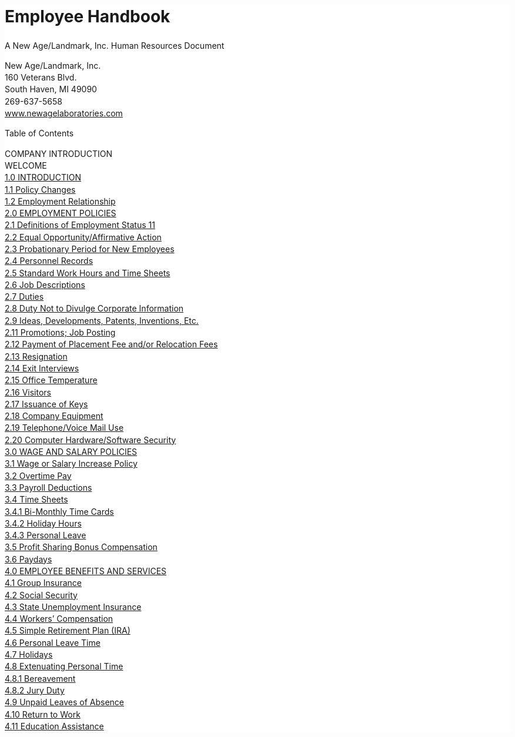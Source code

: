 
# Employee Handbook

A New Age/Landmark, Inc. Human Resources Document

New Age/Landmark, Inc.  
160 Veterans Blvd.  
South Haven, MI 49090  
269-637-5658  
www.newagelaboratories.com  

Table of Contents

COMPANY INTRODUCTION  
WELCOME  
[1.0 INTRODUCTION](#10-introduction)  
[1.1 Policy Changes](#11-policy-changes)  
[1.2 Employment Relationship](#12-employment-relationship)  
[2.0 EMPLOYMENT POLICIES](#20-employment-policies)  
[2.1 Definitions of Employment Status 11](#21-definitions-of-employment-status-11)  
[2.2 Equal Opportunity/Affirmative Action](#22-equal-opportunityaffirmative-action)  
[2.3 Probationary Period for New Employees](#23-probationary-period-for-new-employees)  
[2.4 Personnel Records](#24-personnel-records)  
[2.5 Standard Work Hours and Time Sheets](#25-standard-work-hours-and-time-sheets)  
[2.6 Job Descriptions](#26-job-descriptions)  
[2.7 Duties](#27-duties)  
[2.8 Duty Not to Divulge Corporate Information](#28-duty-not-to-divulge-corporate-information)  
[2.9 Ideas, Developments, Patents, Inventions, Etc.](#29-ideas-developments-patents-inventions-etc)  
[2.11 Promotions; Job Posting](#211-promotions-job-posting)  
[2.12 Payment of Placement Fee and/or Relocation Fees](#212-payment-of-placement-fee-andor-relocation-fee)  
[2.13 Resignation](#213-resignation)  
[2.14 Exit Interviews](#214-exit-interviews)  
[2.15 Office Temperature](#215-office-temperature)   
[2.16 Visitors](#216-visitors)  
[2.17 Issuance of Keys](#217-issuance-of-keys)  
[2.18 Company Equipment](#218-company-equipment)  
[2.19 Telephone/Voice Mail Use](#219-telephonevoice-mail-use)  
[2.20 Computer Hardware/Software Security](#220-computer-hardwaresoftware-security)  
[3.0 WAGE AND SALARY POLICIES](#30-wage-and-salary-policies)  
[3.1 Wage or Salary Increase Policy](#31-wage-or-salary-increase-policy)  
[3.2 Overtime Pay](#32-overtime-pay)  
[3.3 Payroll Deductions](#33-payroll-deductions)  
[3.4 Time Sheets](#34-time-sheets)  
[3.4.1 Bi-Monthly Time Cards](#341-bimonthly-time-cards)  
[3.4.2 Holiday Hours](#342-holiday-hours)  
[3.4.3 Personal Leave](#343-personal-leave)  
[3.5 Profit Sharing Bonus Compensation](#35-profit-sharing-bonus-compensation)  
[3.6 Paydays](#36-paydays)  
[4.0 EMPLOYEE BENEFITS AND SERVICES](#40-employee-benefits-and-services)  
[4.1 Group Insurance](#41-group-insurance)  
[4.2 Social Security](#42-social-security)  
[4.3 State Unemployment Insurance](#43-state-unemployment-insurance)  
[4.4 Workers’ Compensation](#44-workers-compensation)  
[4.5 Simple Retirement Plan (IRA)](#45-simple-retirement-plan-ira)  
[4.6 Personal Leave Time](#46-personal-leave-time)  
[4.7 Holidays](#47-Holidays)  
[4.8 Extenuating Personal Time](#48-extenuating-personal-time)  
[4.8.1 Bereavement](#481-bereavement)  
[4.8.2 Jury Duty](#482-jury-duty)  
[4.9 Unpaid Leaves of Absence](#49-unpaid-leave-of-absence)  
[4.10 Return to Work](#410-return-to-work)  
[4.11 Education Assistance](#411-education-assistance)  